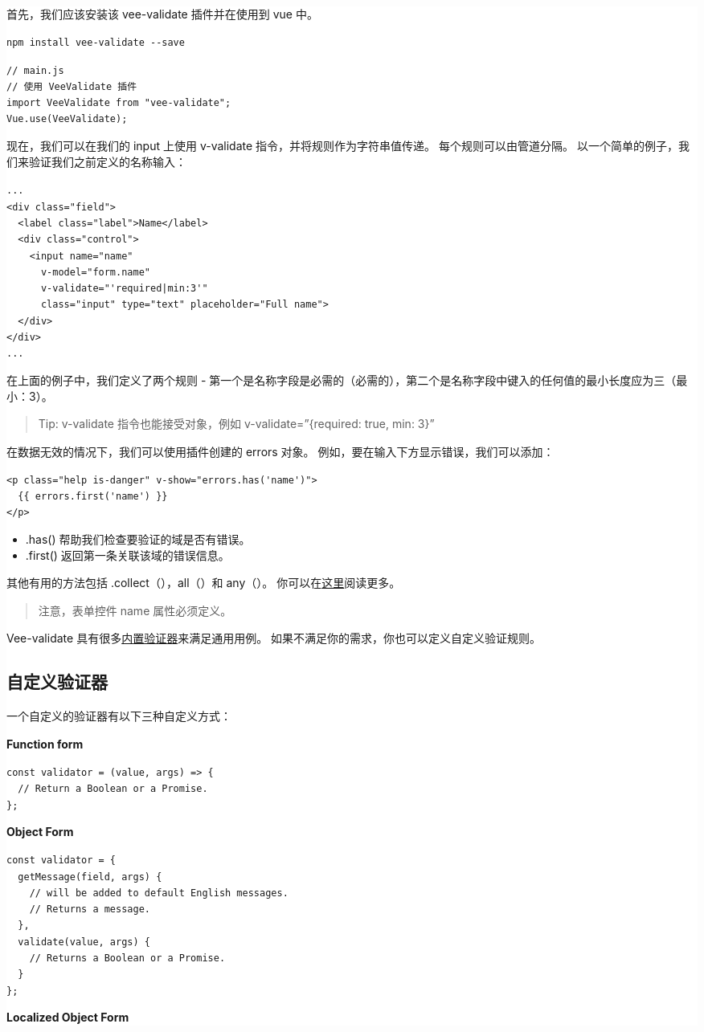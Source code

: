 首先，我们应该安装该 vee-validate 插件并在使用到 vue 中。
```
npm install vee-validate --save
```
```
// main.js
// 使用 VeeValidate 插件
import VeeValidate from "vee-validate";
Vue.use(VeeValidate);
```

现在，我们可以在我们的 input 上使用 v-validate 指令，并将规则作为字符串值传递。 每个规则可以由管道分隔。 以一个简单的例子，我们来验证我们之前定义的名称输入：
```
...
<div class="field">
  <label class="label">Name</label>
  <div class="control">
    <input name="name" 
      v-model="form.name" 
      v-validate="'required|min:3'" 
      class="input" type="text" placeholder="Full name">
  </div> 
</div>
...
```
在上面的例子中，我们定义了两个规则 - 第一个是名称字段是必需的（必需的），第二个是名称字段中键入的任何值的最小长度应为三（最小：3）。

> Tip: v-validate 指令也能接受对象，例如
v-validate=”{required: true, min: 3}”

在数据无效的情况下，我们可以使用插件创建的 errors 对象。 例如，要在输入下方显示错误，我们可以添加：
```
<p class="help is-danger" v-show="errors.has('name')">
  {{ errors.first('name') }}
</p>
```
- .has() 帮助我们检查要验证的域是否有错误。
- .first() 返回第一条关联该域的错误信息。

其他有用的方法包括 .collect（），all（）和 any（）。 你可以在[这里](http://vee-validate.logaretm.com/#render-errors)阅读更多。

> 注意，表单控件 name 属性必须定义。

Vee-validate 具有很多[内置验证器](http://vee-validate.logaretm.com/#available-rules)来满足通用用例。 如果不满足你的需求，你也可以定义自定义验证规则。

## 自定义验证器
一个自定义的验证器有以下三种自定义方式：

**Function form**
```
const validator = (value, args) => {
  // Return a Boolean or a Promise.
};
```
**Object Form**
```
const validator = {
  getMessage(field, args) {
    // will be added to default English messages.
    // Returns a message.
  },
  validate(value, args) {
    // Returns a Boolean or a Promise.
  }
};
```
**Localized Object Form**
```
```